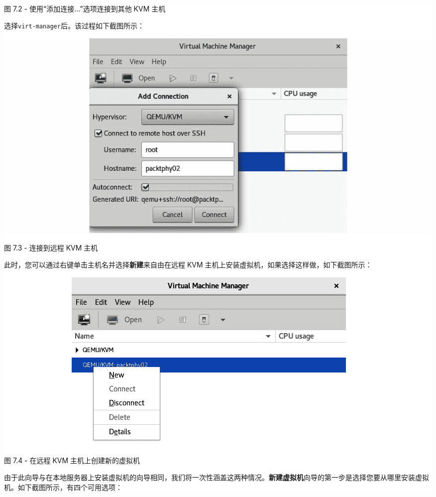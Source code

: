 图 7.2 - 使用“添加连接...”选项连接到其他 KVM 主机

选择`virt-manager`后。该过程如下截图所示：

![图 7.3 - 连接到远程 KVM 主机](img/B14834_07_03.jpg)

图 7.3 - 连接到远程 KVM 主机

此时，您可以通过右键单击主机名并选择**新建**来自由在远程 KVM 主机上安装虚拟机，如果选择这样做，如下截图所示：

![图 7.4 - 在远程 KVM 主机上创建新的虚拟机](img/B14834_07_04.jpg)

图 7.4 - 在远程 KVM 主机上创建新的虚拟机

由于此向导与在本地服务器上安装虚拟机的向导相同，我们将一次性涵盖这两种情况。**新建虚拟机**向导的第一步是选择您要从哪里安装虚拟机。如下截图所示，有四个可用选项：
